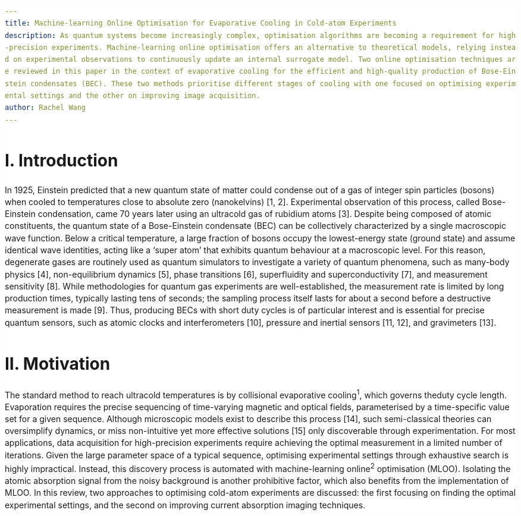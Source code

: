 ```yaml
---
title: Machine-learning Online Optimisation for Evaporative Cooling in Cold-atom Experiments
description: As quantum systems become increasingly complex, optimisation algorithms are becoming a requirement for high-precision experiments. Machine-learning online optimisation offers an alternative to theoretical models, relying instead on experimental observations to continuously update an internal surrogate model. Two online optimisation techniques are reviewed in this paper in the context of evaporative cooling for the efficient and high-quality production of Bose-Einstein condensates (BEC). These two methods prioritise different stages of cooling with one focused on optimising experimental settings and the other on improving image acquisition. 
author: Rachel Wang
---
```



# I. Introduction

In 1925, Einstein predicted that a new quantum state of matter could condense out of a gas of integer spin particles (bosons) when cooled to temperatures close to absolute zero (nanokelvins) [1, 2]. Experimental observation of this process, called Bose-Einstein condensation, came 70 years later using an ultracold gas of rubidium atoms [3]. Despite being composed of atomic constituents, the quantum state of a Bose-Einstein condensate (BEC) can be collectively characterized by a single macroscopic wave function. Below a critical temperature, a large fraction of bosons occupy the lowest-energy state (ground state) and assume identical wave identities, acting like a ‘super atom’ that exhibits quantum behaviour at a macroscopic level. For this reason, degenerate gases are routinely used as quantum simulators to investigate a variety of quantum phenomena, such as many-body physics [4], non-equilibrium dynamics [5], phase transitions [6], superfluidity and superconductivity [7], and measurement sensitivity [8]. While methodologies for quantum gas experiments are well-established, the measurement rate is limited by long production times, typically lasting tens of seconds; the sampling process itself lasts for about a second before a destructive measurement is made [9]. Thus, producing BECs with short duty cycles is of particular interest and is essential for precise quantum sensors, such as atomic clocks and interferometers [10], pressure and inertial sensors [11, 12], and gravimeters [13].

# II. Motivation

The standard method to reach ultracold temperatures is by collisional evaporative cooling<sup>1</sup>, which governs theduty cycle length. Evaporation requires the precise sequencing of time-varying magnetic and optical fields, parameterised by a time-specific value set for a given sequence. Although microscopic models exist to describe this process [14], such semi-classical theories can oversimplify dynamics, or miss non-intuitive yet more effective solutions [15] only discoverable through experimentation. For most applications, data acquisition for high-precision experiments require achieving the optimal measurement in a limited number of iterations. Given the large parameter space of a typical sequence, optimising experimental settings through exhaustive search is highly impractical. Instead, this discovery process is automated with machine-learning online<sup>2</sup> optimisation (MLOO). Isolating the atomic absorption signal from the noisy background is another prohibitive factor, which also benefits from the implementation of MLOO. In this review, two approaches to optimising cold-atom experiments are discussed: the first focusing on finding the optimal experimental settings, and the second on improving current absorption imaging techniques.

